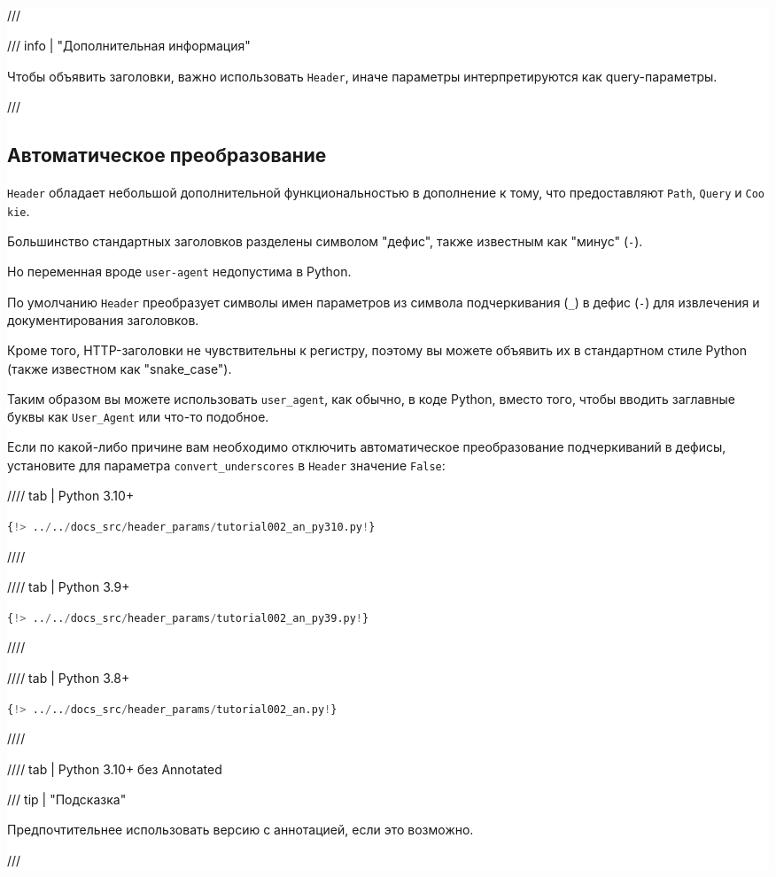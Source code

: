 ///

/// info | "Дополнительная информация"

Чтобы объявить заголовки, важно использовать `Header`, иначе параметры интерпретируются как query-параметры.

///

## Автоматическое преобразование

`Header` обладает небольшой дополнительной функциональностью в дополнение к тому, что предоставляют `Path`, `Query` и `Cookie`.

Большинство стандартных заголовков разделены символом "дефис", также известным как "минус" (`-`).

Но переменная вроде `user-agent` недопустима в Python.

По умолчанию `Header` преобразует символы имен параметров из символа подчеркивания (`_`) в дефис (`-`) для извлечения и документирования заголовков.

Кроме того, HTTP-заголовки не чувствительны к регистру, поэтому вы можете объявить их в стандартном стиле Python (также известном как "snake_case").

Таким образом вы можете использовать `user_agent`, как обычно, в коде Python, вместо того, чтобы вводить заглавные буквы как `User_Agent` или что-то подобное.

Если по какой-либо причине вам необходимо отключить автоматическое преобразование подчеркиваний в дефисы, установите для параметра `convert_underscores` в `Header` значение `False`:

//// tab | Python 3.10+

```Python hl_lines="10"
{!> ../../docs_src/header_params/tutorial002_an_py310.py!}
```

////

//// tab | Python 3.9+

```Python hl_lines="11"
{!> ../../docs_src/header_params/tutorial002_an_py39.py!}
```

////

//// tab | Python 3.8+

```Python hl_lines="12"
{!> ../../docs_src/header_params/tutorial002_an.py!}
```

////

//// tab | Python 3.10+ без Annotated

/// tip | "Подсказка"

Предпочтительнее использовать версию с аннотацией, если это возможно.

///
